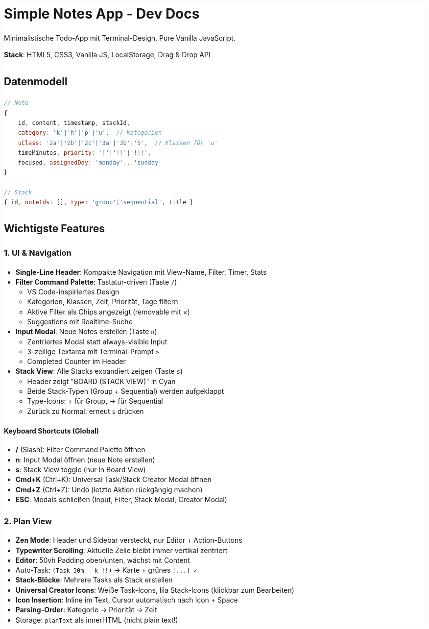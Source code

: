# Simple Notes App - Dev Docs

Minimalistische Todo-App mit Terminal-Design. Pure Vanilla JavaScript.

**Stack**: HTML5, CSS3, Vanilla JS, LocalStorage, Drag & Drop API

## Datenmodell

```javascript
// Note
{
    id, content, timestamp, stackId,
    category: 'k'|'h'|'p'|'u',  // Kategorien
    uClass: '2a'|'2b'|'2c'|'3a'|'3b'|'5',  // Klassen für 'u'
    timeMinutes, priority: '!'|'!!'|'!!!',
    focused, assignedDay: 'monday'...'sunday'
}

// Stack
{ id, noteIds: [], type: 'group'|'sequential', title }
```

## Wichtigste Features

### 1. UI & Navigation
- **Single-Line Header**: Kompakte Navigation mit View-Name, Filter, Timer, Stats
- **Filter Command Palette**: Tastatur-driven (Taste `/`)
  - VS Code-inspiriertes Design
  - Kategorien, Klassen, Zeit, Priorität, Tage filtern
  - Aktive Filter als Chips angezeigt (removable mit ×)
  - Suggestions mit Realtime-Suche
- **Input Modal**: Neue Notes erstellen (Taste `n`)
  - Zentriertes Modal statt always-visible Input
  - 3-zeilige Textarea mit Terminal-Prompt `>`
  - Completed Counter im Header
- **Stack View**: Alle Stacks expandiert zeigen (Taste `s`)
  - Header zeigt "BOARD (STACK VIEW)" in Cyan
  - Beide Stack-Typen (Group + Sequential) werden aufgeklappt
  - Type-Icons: + für Group, → für Sequential
  - Zurück zu Normal: erneut `s` drücken

#### Keyboard Shortcuts (Global)
- **/** (Slash): Filter Command Palette öffnen
- **n**: Input Modal öffnen (neue Note erstellen)
- **s**: Stack View toggle (nur in Board View)
- **Cmd+K** (Ctrl+K): Universal Task/Stack Creator Modal öffnen
- **Cmd+Z** (Ctrl+Z): Undo (letzte Aktion rückgängig machen)
- **ESC**: Modals schließen (Input, Filter, Stack Modal, Creator Modal)

### 2. Plan View
- **Zen Mode**: Header und Sidebar versteckt, nur Editor + Action-Buttons
- **Typewriter Scrolling**: Aktuelle Zeile bleibt immer vertikal zentriert
- **Editor**: 50vh Padding oben/unten, wächst mit Content
- Auto-Task: `(Task 30m --k !!)` → Karte + grünes `[...] ✓`
- **Stack-Blöcke**: Mehrere Tasks als Stack erstellen
- **Universal Creator Icons**: Weiße Task-Icons, lila Stack-Icons (klickbar zum Bearbeiten)
- **Icon Insertion**: Inline im Text, Cursor automatisch nach Icon + Space
- **Parsing-Order**: Kategorie → Priorität → Zeit
- Storage: `planText` als innerHTML (nicht plain text!)
